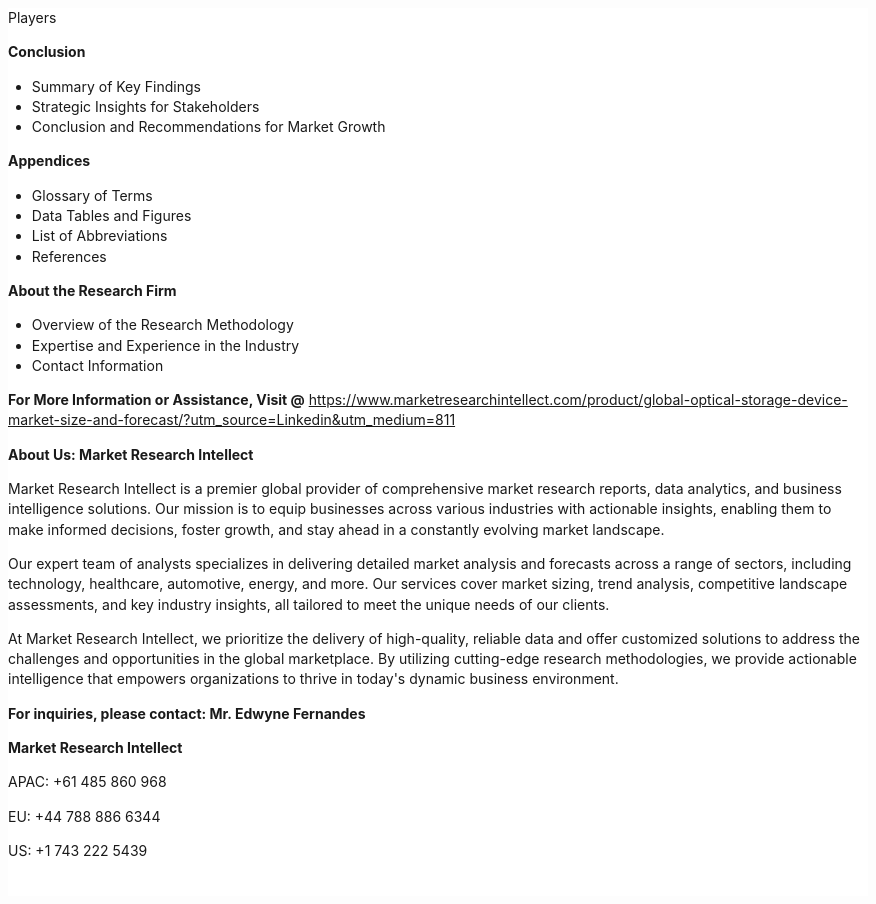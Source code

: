 Players</li></ul><p><strong>Conclusion</strong></p><ul><li>Summary of Key Findings</li><li>Strategic Insights for Stakeholders</li><li>Conclusion and Recommendations for Market Growth</li></ul><p><strong>Appendices</strong></p><ul><li>Glossary of Terms</li><li>Data Tables and Figures</li><li>List of Abbreviations</li><li>References</li></ul><p><strong>About the Research Firm</strong></p><ul><li>Overview of the Research Methodology</li><li>Expertise and Experience in the Industry</li><li>Contact Information</li></ul></div><div class="article-main__content" data-test-id="publishing-text-block"><p><span class="font-[700]"><strong>For More Information or Assistance, Visit @</strong>&nbsp;<a href="https://www.marketresearchintellect.com/product/global-optical-storage-device-market-size-and-forecast/?utm_source=Linkedin&utm_medium=811">https://www.marketresearchintellect.com/product/global-optical-storage-device-market-size-and-forecast/?utm_source=Linkedin&utm_medium=811</a></span></p><p><strong>About Us: Market Research Intellect</strong></p><p>Market Research Intellect is a premier global provider of comprehensive market research reports, data analytics, and business intelligence solutions. Our mission is to equip businesses across various industries with actionable insights, enabling them to make informed decisions, foster growth, and stay ahead in a constantly evolving market landscape.</p><p>Our expert team of analysts specializes in delivering detailed market analysis and forecasts across a range of sectors, including technology, healthcare, automotive, energy, and more. Our services cover market sizing, trend analysis, competitive landscape assessments, and key industry insights, all tailored to meet the unique needs of our clients.</p><p>At Market Research Intellect, we prioritize the delivery of high-quality, reliable data and offer customized solutions to address the challenges and opportunities in the global marketplace. By utilizing cutting-edge research methodologies, we provide actionable intelligence that empowers organizations to thrive in today's dynamic business environment.</p><p><strong>For inquiries, please contact: Mr. Edwyne Fernandes</strong></p><p><strong>Market Research Intellect</strong></p><p>APAC: +61 485 860 968</p><p>EU: +44 788 886 6344</p><p>US: +1 743 222 5439</p></div><div class="article-main__content" data-test-id="publishing-text-block">&nbsp;</div>
